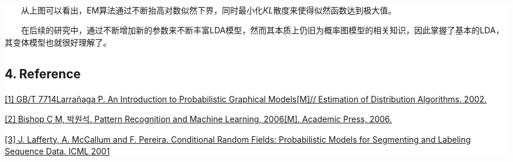 &emsp;&emsp;从上图可以看出，EM算法通过不断抬高对数似然下界，同时最小化$KL$散度来使得似然函数达到极大值。

&emsp;&emsp;在后续的研究中，通过不断增加新的参数来不断丰富LDA模型，然而其本质上仍旧为概率图模型的相关知识，因此掌握了基本的LDA，其变体模型也就很好理解了。

## 4. Reference

[[1] GB/T 7714Larrañaga P. An Introduction to Probabilistic Graphical Models[M]// Estimation of Distribution Algorithms. 2002.](https://link.springer.com/chapter/10.1007%2F978-1-4615-1539-5_2)

[[2] Bishop C M, 박원석. Pattern Recognition and Machine Learning, 2006[M]. Academic Press, 2006.](http://users.isr.ist.utl.pt/~wurmd/Livros/school/Bishop%20-%20Pattern%20Recognition%20And%20Machine%20Learning%20-%20Springer%20%202006.pdf)

[[3] J. Lafferty, A. McCallum and F. Pereira. Conditional Random Fields: Probabilistic Models for Segmenting and Labeling Sequence Data. ICML 2001](https://repository.upenn.edu/cgi/viewcontent.cgi?article=1162&context=cis_papers)




